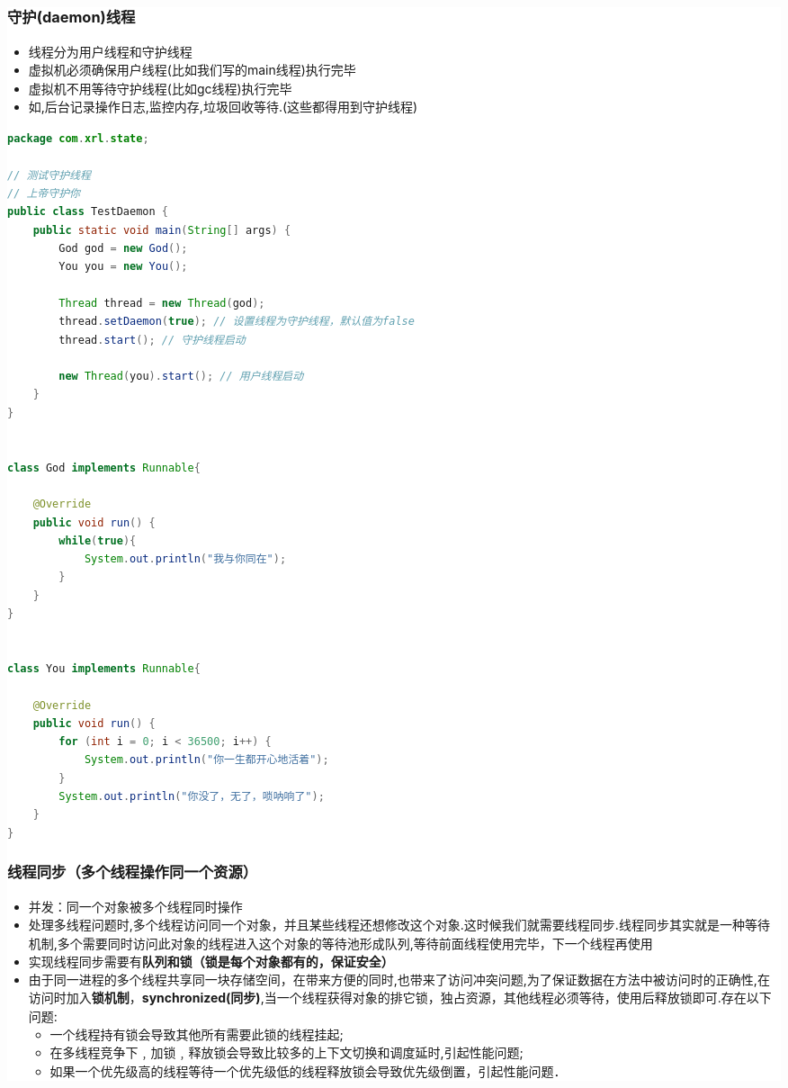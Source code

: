 ### 守护(daemon)线程

- 线程分为用户线程和守护线程
- 虚拟机必须确保用户线程(比如我们写的main线程)执行完毕
- 虚拟机不用等待守护线程(比如gc线程)执行完毕
- 如,后台记录操作日志,监控内存,垃圾回收等待.(这些都得用到守护线程)

```java
package com.xrl.state;

// 测试守护线程
// 上帝守护你
public class TestDaemon {
    public static void main(String[] args) {
        God god = new God();
        You you = new You();

        Thread thread = new Thread(god);
        thread.setDaemon(true); // 设置线程为守护线程，默认值为false
        thread.start(); // 守护线程启动

        new Thread(you).start(); // 用户线程启动
    }
}


class God implements Runnable{

    @Override
    public void run() {
        while(true){
            System.out.println("我与你同在");
        }
    }
}


class You implements Runnable{

    @Override
    public void run() {
        for (int i = 0; i < 36500; i++) {
            System.out.println("你一生都开心地活着");
        }
        System.out.println("你没了，无了，唢呐响了");
    }
}
```

### 线程同步（多个线程操作同一个资源）

- 并发：同一个对象被多个线程同时操作
- 处理多线程问题时,多个线程访问同一个对象，并且某些线程还想修改这个对象.这时候我们就需要线程同步.线程同步其实就是一种等待机制,多个需要同时访问此对象的线程进入这个对象的等待池形成队列,等待前面线程使用完毕，下一个线程再使用
- 实现线程同步需要有**队列和锁（锁是每个对象都有的，保证安全）**
- 由于同一进程的多个线程共享同一块存储空间，在带来方便的同时,也带来了访问冲突问题,为了保证数据在方法中被访问时的正确性,在访问时加入**锁机制**，**synchronized(同步)**,当一个线程获得对象的排它锁，独占资源，其他线程必须等待，使用后释放锁即可.存在以下问题:
  - 一个线程持有锁会导致其他所有需要此锁的线程挂起;
  - 在多线程竞争下﹐加锁﹐释放锁会导致比较多的上下文切换和调度延时,引起性能问题;
  - 如果一个优先级高的线程等待一个优先级低的线程释放锁会导致优先级倒置，引起性能问题．
